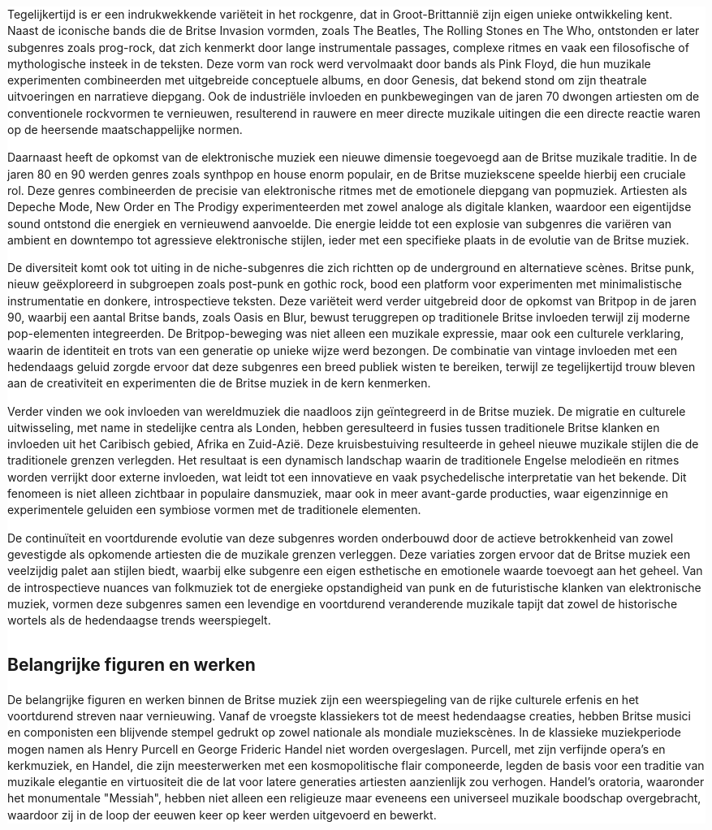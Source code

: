 Tegelijkertijd is er een indrukwekkende variëteit in het rockgenre, dat in Groot-Brittannië zijn eigen unieke ontwikkeling kent. Naast de iconische bands die de Britse Invasion vormden, zoals The Beatles, The Rolling Stones en The Who, ontstonden er later subgenres zoals prog-rock, dat zich kenmerkt door lange instrumentale passages, complexe ritmes en vaak een filosofische of mythologische insteek in de teksten. Deze vorm van rock werd vervolmaakt door bands als Pink Floyd, die hun muzikale experimenten combineerden met uitgebreide conceptuele albums, en door Genesis, dat bekend stond om zijn theatrale uitvoeringen en narratieve diepgang. Ook de industriële invloeden en punkbewegingen van de jaren 70 dwongen artiesten om de conventionele rockvormen te vernieuwen, resulterend in rauwere en meer directe muzikale uitingen die een directe reactie waren op de heersende maatschappelijke normen.

Daarnaast heeft de opkomst van de elektronische muziek een nieuwe dimensie toegevoegd aan de Britse muzikale traditie. In de jaren 80 en 90 werden genres zoals synthpop en house enorm populair, en de Britse muziekscene speelde hierbij een cruciale rol. Deze genres combineerden de precisie van elektronische ritmes met de emotionele diepgang van popmuziek. Artiesten als Depeche Mode, New Order en The Prodigy experimenteerden met zowel analoge als digitale klanken, waardoor een eigentijdse sound ontstond die energiek en vernieuwend aanvoelde. Die energie leidde tot een explosie van subgenres die variëren van ambient en downtempo tot agressieve elektronische stijlen, ieder met een specifieke plaats in de evolutie van de Britse muziek.

De diversiteit komt ook tot uiting in de niche-subgenres die zich richtten op de underground en alternatieve scènes. Britse punk, nieuw geëxploreerd in subgroepen zoals post-punk en gothic rock, bood een platform voor experimenten met minimalistische instrumentatie en donkere, introspectieve teksten. Deze variëteit werd verder uitgebreid door de opkomst van Britpop in de jaren 90, waarbij een aantal Britse bands, zoals Oasis en Blur, bewust teruggrepen op traditionele Britse invloeden terwijl zij moderne pop-elementen integreerden. De Britpop-beweging was niet alleen een muzikale expressie, maar ook een culturele verklaring, waarin de identiteit en trots van een generatie op unieke wijze werd bezongen. De combinatie van vintage invloeden met een hedendaags geluid zorgde ervoor dat deze subgenres een breed publiek wisten te bereiken, terwijl ze tegelijkertijd trouw bleven aan de creativiteit en experimenten die de Britse muziek in de kern kenmerken.

Verder vinden we ook invloeden van wereldmuziek die naadloos zijn geïntegreerd in de Britse muziek. De migratie en culturele uitwisseling, met name in stedelijke centra als Londen, hebben geresulteerd in fusies tussen traditionele Britse klanken en invloeden uit het Caribisch gebied, Afrika en Zuid-Azië. Deze kruisbestuiving resulteerde in geheel nieuwe muzikale stijlen die de traditionele grenzen verlegden. Het resultaat is een dynamisch landschap waarin de traditionele Engelse melodieën en ritmes worden verrijkt door externe invloeden, wat leidt tot een innovatieve en vaak psychedelische interpretatie van het bekende. Dit fenomeen is niet alleen zichtbaar in populaire dansmuziek, maar ook in meer avant-garde producties, waar eigenzinnige en experimentele geluiden een symbiose vormen met de traditionele elementen.  

De continuïteit en voortdurende evolutie van deze subgenres worden onderbouwd door de actieve betrokkenheid van zowel gevestigde als opkomende artiesten die de muzikale grenzen verleggen. Deze variaties zorgen ervoor dat de Britse muziek een veelzijdig palet aan stijlen biedt, waarbij elke subgenre een eigen esthetische en emotionele waarde toevoegt aan het geheel. Van de introspectieve nuances van folkmuziek tot de energieke opstandigheid van punk en de futuristische klanken van elektronische muziek, vormen deze subgenres samen een levendige en voortdurend veranderende muzikale tapijt dat zowel de historische wortels als de hedendaagse trends weerspiegelt.


## Belangrijke figuren en werken

De belangrijke figuren en werken binnen de Britse muziek zijn een weerspiegeling van de rijke culturele erfenis en het voortdurend streven naar vernieuwing. Vanaf de vroegste klassiekers tot de meest hedendaagse creaties, hebben Britse musici en componisten een blijvende stempel gedrukt op zowel nationale als mondiale muziekscènes. In de klassieke muziekperiode mogen namen als Henry Purcell en George Frideric Handel niet worden overgeslagen. Purcell, met zijn verfijnde opera’s en kerkmuziek, en Handel, die zijn meesterwerken met een kosmopolitische flair componeerde, legden de basis voor een traditie van muzikale elegantie en virtuositeit die de lat voor latere generaties artiesten aanzienlijk zou verhogen. Handel’s oratoria, waaronder het monumentale "Messiah", hebben niet alleen een religieuze maar eveneens een universeel muzikale boodschap overgebracht, waardoor zij in de loop der eeuwen keer op keer werden uitgevoerd en bewerkt.
